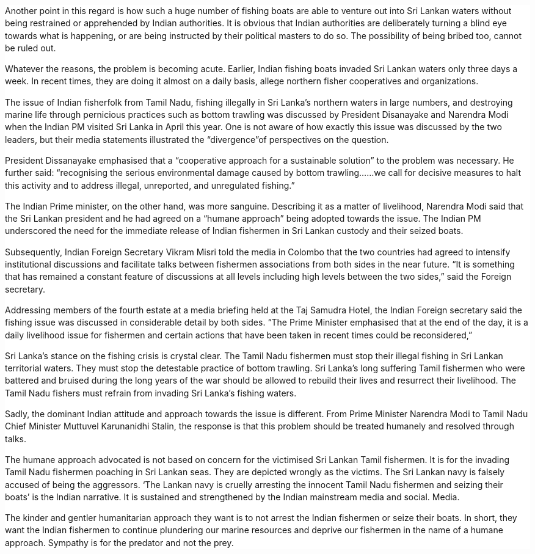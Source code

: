 Another point in this regard is how  such a huge number of fishing boats are able to venture out into Sri Lankan waters without being restrained or apprehended by Indian authorities. It is obvious that Indian authorities are deliberately turning a blind eye towards what is happening, or are being  instructed by their political masters to do so. The possibility of being bribed too, cannot be ruled out.

Whatever the reasons, the problem is becoming acute. Earlier, Indian fishing boats invaded Sri Lankan waters only three days a week. In recent times, they are doing it almost on a daily basis, allege  northern fisher cooperatives and organizations.

The issue of Indian fisherfolk from Tamil Nadu, fishing illegally  in Sri Lanka’s northern waters  in large numbers, and destroying marine life through  pernicious practices such as bottom trawling was discussed by President Disanayake and Narendra Modi when the Indian PM visited Sri Lanka in April this year. One is not aware of how exactly this issue was discussed by the two leaders,  but their media statements illustrated the “divergence”of perspectives on the question.

President Dissanayake emphasised that a  “cooperative approach for a sustainable solution” to the problem was necessary. He further  said: “recognising the serious environmental damage caused by bottom trawling……we call for decisive measures to halt this activity and to address illegal, unreported, and unregulated fishing.”

The Indian Prime minister, on the other hand, was more sanguine. Describing it as a matter of livelihood,  Narendra Modi  said  that the  Sri Lankan president and he  had agreed on a “humane approach” being adopted towards the issue. The Indian PM  underscored  the need for  the immediate release of  Indian fishermen in Sri Lankan custody  and their  seized boats.

Subsequently,   Indian  Foreign Secretary Vikram Misri told the media in Colombo  that the two countries had agreed to intensify institutional discussions and facilitate talks between fishermen associations from both sides in the near future. “It is something that has remained a constant feature of discussions at all levels including high levels between the two sides,” said the Foreign secretary.

Addressing members of the fourth estate at a media briefing held at the Taj Samudra Hotel,  the Indian Foreign secretary said the fishing issue was discussed in considerable detail by  both sides. “The Prime Minister emphasised that at the end of the day, it is a daily livelihood  issue for fishermen and certain actions that have been taken in recent times could be reconsidered,”

Sri Lanka’s stance on the fishing crisis is crystal clear. The Tamil Nadu fishermen must stop their illegal fishing  in Sri Lankan territorial waters. They must stop the detestable practice of bottom trawling. Sri Lanka’s long suffering Tamil fishermen who were battered and bruised during the long years of the war should be allowed to  rebuild their lives and resurrect  their livelihood. The Tamil Nadu fishers must refrain from invading Sri Lanka’s fishing waters.

Sadly, the  dominant Indian attitude and approach towards the issue is different.  From Prime Minister Narendra Modi to Tamil Nadu Chief Minister Muttuvel Karunanidhi Stalin, the response is that this problem should be treated humanely and resolved through talks.

The humane approach advocated is not based on concern for the victimised Sri Lankan Tamil fishermen. It is for the invading Tamil Nadu fishermen poaching in Sri Lankan seas. They are  depicted wrongly as the victims.  The Sri Lankan navy is falsely accused of being the aggressors. ‘The Lankan navy is cruelly arresting the innocent Tamil Nadu fishermen and seizing their boats’ is the Indian narrative. It is sustained and strengthened by the Indian mainstream media  and social. Media.

The  kinder and gentler humanitarian approach they want is to not arrest the Indian fishermen or seize their boats. In short, they want the Indian fishermen to continue plundering our marine resources and  deprive our fishermen in the name of a humane approach. Sympathy is for the predator and  not the prey.
